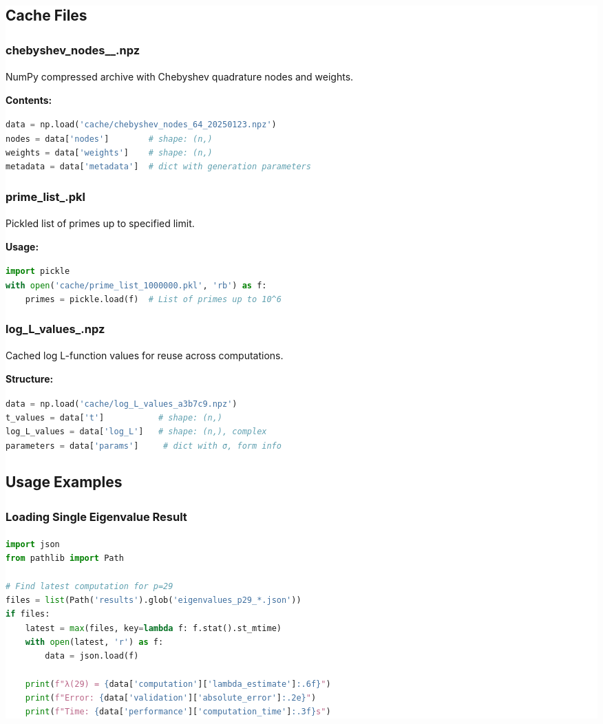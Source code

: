 ## Cache Files

### chebyshev_nodes_<n>_<timestamp>.npz

NumPy compressed archive with Chebyshev quadrature nodes and weights.

**Contents:**
```python
data = np.load('cache/chebyshev_nodes_64_20250123.npz')
nodes = data['nodes']        # shape: (n,)
weights = data['weights']    # shape: (n,)
metadata = data['metadata']  # dict with generation parameters
```

### prime_list_<limit>.pkl

Pickled list of primes up to specified limit.

**Usage:**
```python
import pickle
with open('cache/prime_list_1000000.pkl', 'rb') as f:
    primes = pickle.load(f)  # List of primes up to 10^6
```

### log_L_values_<hash>.npz

Cached log L-function values for reuse across computations.

**Structure:**
```python
data = np.load('cache/log_L_values_a3b7c9.npz')
t_values = data['t']           # shape: (n,)
log_L_values = data['log_L']   # shape: (n,), complex
parameters = data['params']     # dict with σ, form info
```

## Usage Examples

### Loading Single Eigenvalue Result

```python
import json
from pathlib import Path

# Find latest computation for p=29
files = list(Path('results').glob('eigenvalues_p29_*.json'))
if files:
    latest = max(files, key=lambda f: f.stat().st_mtime)
    with open(latest, 'r') as f:
        data = json.load(f)
    
    print(f"λ(29) = {data['computation']['lambda_estimate']:.6f}")
    print(f"Error: {data['validation']['absolute_error']:.2e}")
    print(f"Time: {data['performance']['computation_time']:.3f}s")
```
